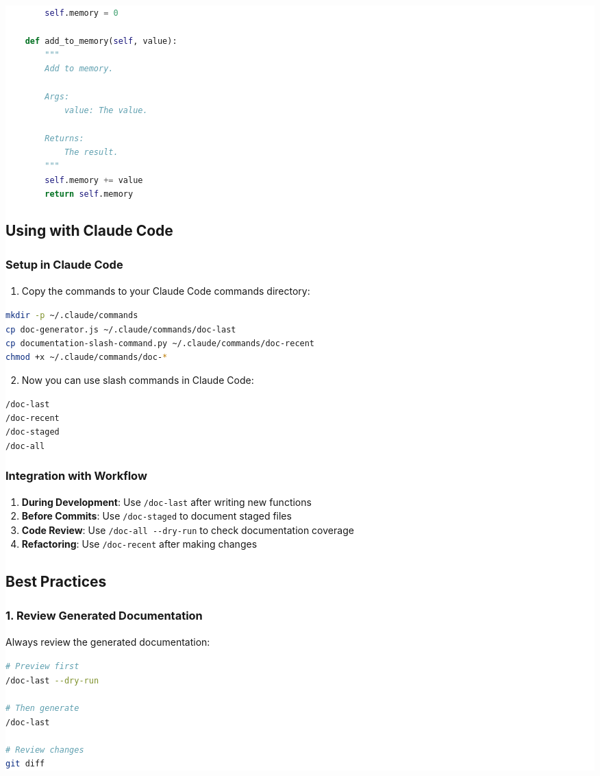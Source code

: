```python
        self.memory = 0
    
    def add_to_memory(self, value):
        """
        Add to memory.
        
        Args:
            value: The value.
        
        Returns:
            The result.
        """
        self.memory += value
        return self.memory
```

## Using with Claude Code

### Setup in Claude Code

1. Copy the commands to your Claude Code commands directory:

```bash
mkdir -p ~/.claude/commands
cp doc-generator.js ~/.claude/commands/doc-last
cp documentation-slash-command.py ~/.claude/commands/doc-recent
chmod +x ~/.claude/commands/doc-*
```

2. Now you can use slash commands in Claude Code:

```
/doc-last
/doc-recent
/doc-staged
/doc-all
```

### Integration with Workflow

1. **During Development**: Use `/doc-last` after writing new functions
2. **Before Commits**: Use `/doc-staged` to document staged files
3. **Code Review**: Use `/doc-all --dry-run` to check documentation coverage
4. **Refactoring**: Use `/doc-recent` after making changes

## Best Practices

### 1. Review Generated Documentation

Always review the generated documentation:

```bash
# Preview first
/doc-last --dry-run

# Then generate
/doc-last

# Review changes
git diff
```
